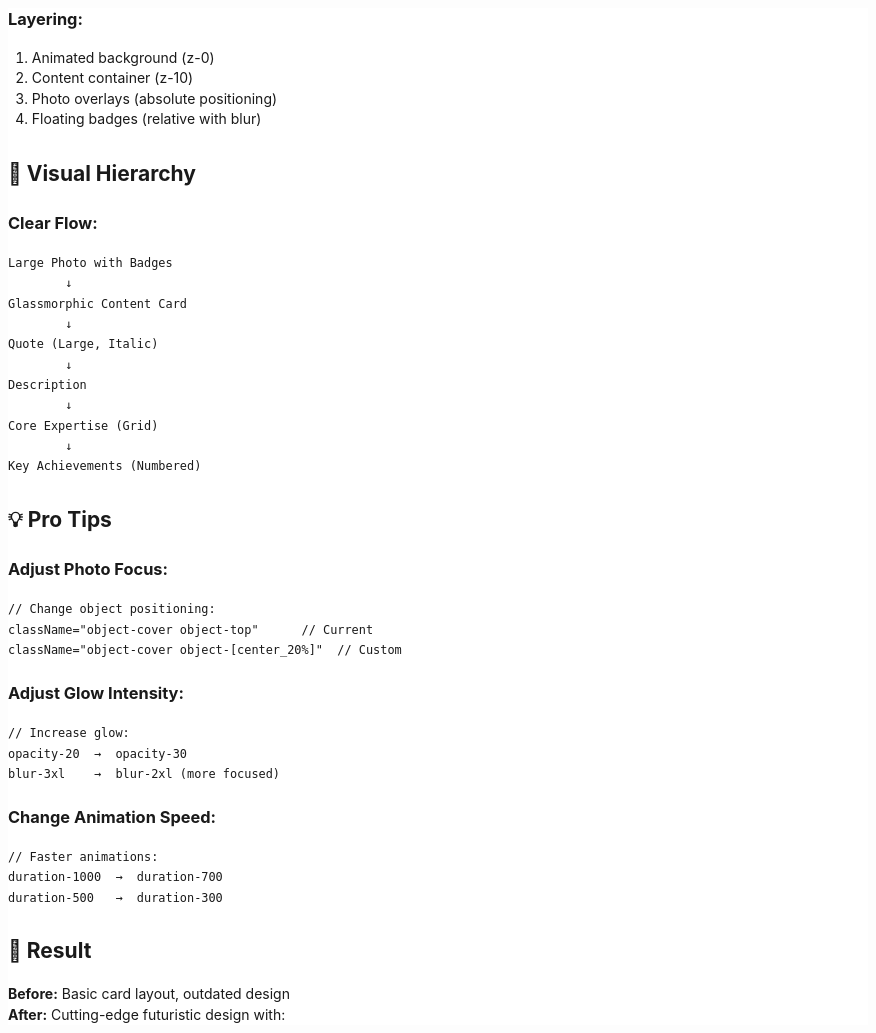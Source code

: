 ### Layering:
1. Animated background (z-0)
2. Content container (z-10)
3. Photo overlays (absolute positioning)
4. Floating badges (relative with blur)

## 🎨 Visual Hierarchy

### Clear Flow:
```
Large Photo with Badges
        ↓
Glassmorphic Content Card
        ↓
Quote (Large, Italic)
        ↓
Description
        ↓
Core Expertise (Grid)
        ↓
Key Achievements (Numbered)
```

## 💡 Pro Tips

### Adjust Photo Focus:
```tsx
// Change object positioning:
className="object-cover object-top"      // Current
className="object-cover object-[center_20%]"  // Custom
```

### Adjust Glow Intensity:
```tsx
// Increase glow:
opacity-20  →  opacity-30
blur-3xl    →  blur-2xl (more focused)
```

### Change Animation Speed:
```tsx
// Faster animations:
duration-1000  →  duration-700
duration-500   →  duration-300
```

## 🌟 Result

**Before:** Basic card layout, outdated design  
**After:** Cutting-edge futuristic design with:
